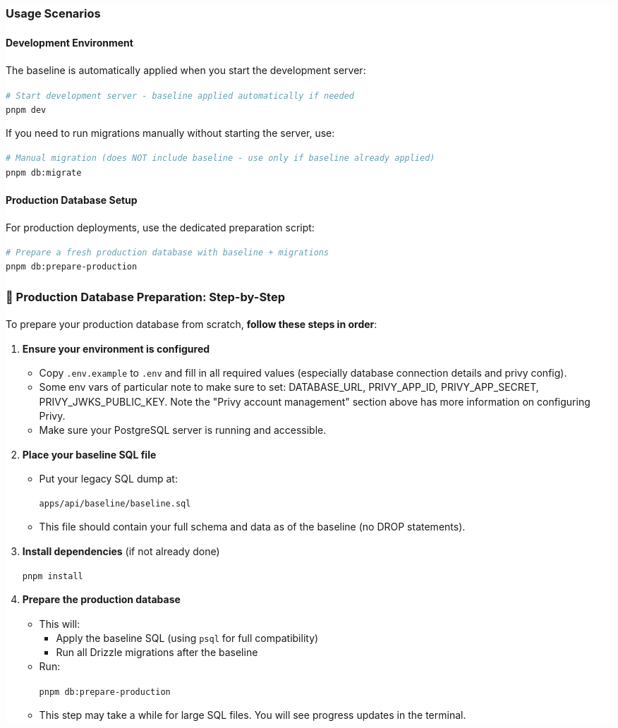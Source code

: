 ### Usage Scenarios

#### Development Environment

The baseline is automatically applied when you start the development server:

```bash
# Start development server - baseline applied automatically if needed
pnpm dev
```

If you need to run migrations manually without starting the server, use:

```bash
# Manual migration (does NOT include baseline - use only if baseline already applied)
pnpm db:migrate
```

#### Production Database Setup

For production deployments, use the dedicated preparation script:

```bash
# Prepare a fresh production database with baseline + migrations
pnpm db:prepare-production
```

### 🚀 Production Database Preparation: Step-by-Step

To prepare your production database from scratch, **follow these steps in order**:

1. **Ensure your environment is configured**
   - Copy `.env.example` to `.env` and fill in all required values (especially database connection details and privy config).
   - Some env vars of particular note to make sure to set: DATABASE_URL, PRIVY_APP_ID, PRIVY_APP_SECRET, PRIVY_JWKS_PUBLIC_KEY. Note the "Privy account management" section above has more information on configuring Privy.
   - Make sure your PostgreSQL server is running and accessible.

2. **Place your baseline SQL file**
   - Put your legacy SQL dump at:
     ```
     apps/api/baseline/baseline.sql
     ```
   - This file should contain your full schema and data as of the baseline (no DROP statements).

3. **Install dependencies** (if not already done)

   ```sh
   pnpm install
   ```

4. **Prepare the production database**
   - This will:
     - Apply the baseline SQL (using `psql` for full compatibility)
     - Run all Drizzle migrations after the baseline
   - Run:
     ```sh
     pnpm db:prepare-production
     ```
   - This step may take a while for large SQL files. You will see progress updates in the terminal.
